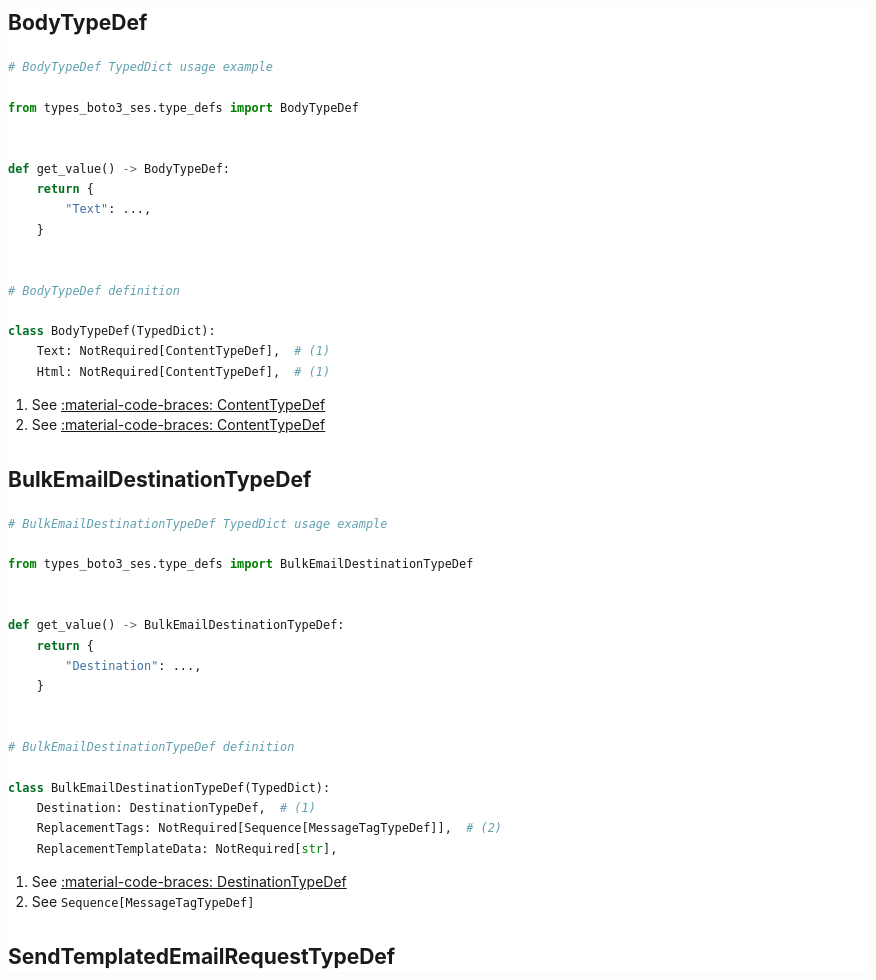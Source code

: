 ```python
```


## BodyTypeDef

```python
# BodyTypeDef TypedDict usage example

from types_boto3_ses.type_defs import BodyTypeDef


def get_value() -> BodyTypeDef:
    return {
        "Text": ...,
    }


# BodyTypeDef definition

class BodyTypeDef(TypedDict):
    Text: NotRequired[ContentTypeDef],  # (1)
    Html: NotRequired[ContentTypeDef],  # (1)
```

1. See [:material-code-braces: ContentTypeDef](./type_defs.md#contenttypedef)
2. See [:material-code-braces: ContentTypeDef](./type_defs.md#contenttypedef)

## BulkEmailDestinationTypeDef

```python
# BulkEmailDestinationTypeDef TypedDict usage example

from types_boto3_ses.type_defs import BulkEmailDestinationTypeDef


def get_value() -> BulkEmailDestinationTypeDef:
    return {
        "Destination": ...,
    }


# BulkEmailDestinationTypeDef definition

class BulkEmailDestinationTypeDef(TypedDict):
    Destination: DestinationTypeDef,  # (1)
    ReplacementTags: NotRequired[Sequence[MessageTagTypeDef]],  # (2)
    ReplacementTemplateData: NotRequired[str],
```

1. See [:material-code-braces: DestinationTypeDef](./type_defs.md#destinationtypedef)
2. See `Sequence[MessageTagTypeDef]`

## SendTemplatedEmailRequestTypeDef
